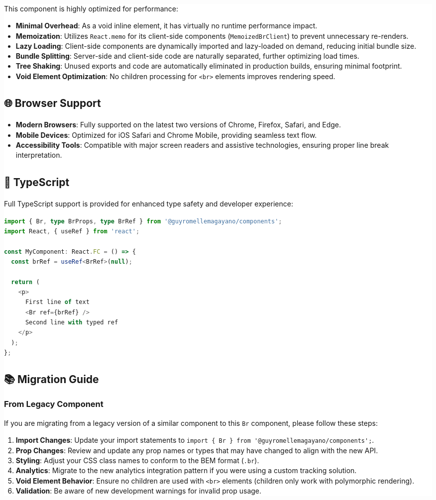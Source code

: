 This component is highly optimized for performance:

- **Minimal Overhead**: As a void inline element, it has virtually no runtime performance impact.
- **Memoization**: Utilizes `React.memo` for its client-side components (`MemoizedBrClient`) to prevent unnecessary re-renders.
- **Lazy Loading**: Client-side components are dynamically imported and lazy-loaded on demand, reducing initial bundle size.
- **Bundle Splitting**: Server-side and client-side code are naturally separated, further optimizing load times.
- **Tree Shaking**: Unused exports and code are automatically eliminated in production builds, ensuring minimal footprint.
- **Void Element Optimization**: No children processing for `<br>` elements improves rendering speed.

## 🌐 Browser Support

- **Modern Browsers**: Fully supported on the latest two versions of Chrome, Firefox, Safari, and Edge.
- **Mobile Devices**: Optimized for iOS Safari and Chrome Mobile, providing seamless text flow.
- **Accessibility Tools**: Compatible with major screen readers and assistive technologies, ensuring proper line break interpretation.

## 📘 TypeScript

Full TypeScript support is provided for enhanced type safety and developer experience:

```typescript
import { Br, type BrProps, type BrRef } from '@guyromellemagayano/components';
import React, { useRef } from 'react';

const MyComponent: React.FC = () => {
  const brRef = useRef<BrRef>(null);
  
  return (
    <p>
      First line of text
      <Br ref={brRef} />
      Second line with typed ref
    </p>
  );
};
```

## 📚 Migration Guide

### From Legacy Component

If you are migrating from a legacy version of a similar component to this `Br` component, please follow these steps:

1. **Import Changes**: Update your import statements to `import { Br } from '@guyromellemagayano/components';`.
2. **Prop Changes**: Review and update any prop names or types that may have changed to align with the new API.
3. **Styling**: Adjust your CSS class names to conform to the BEM format (`.br`).
4. **Analytics**: Migrate to the new analytics integration pattern if you were using a custom tracking solution.
5. **Void Element Behavior**: Ensure no children are used with `<br>` elements (children only work with polymorphic rendering).
6. **Validation**: Be aware of new development warnings for invalid prop usage.

